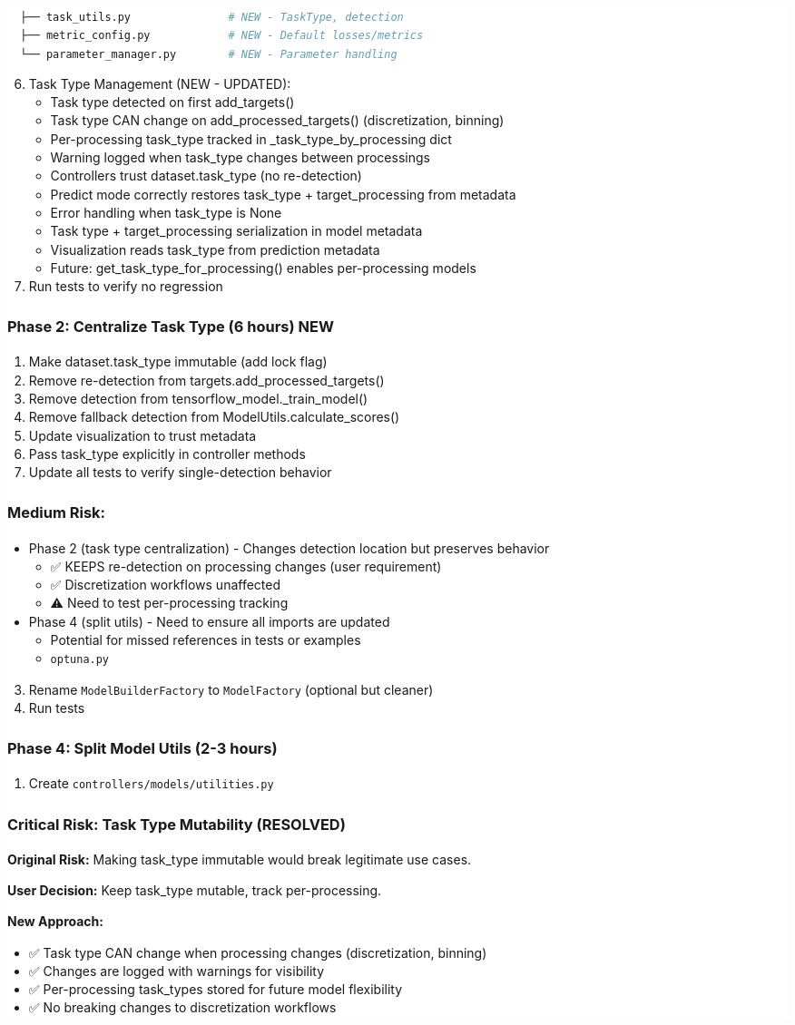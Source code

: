 ```python
  ├── task_utils.py               # NEW - TaskType, detection
  ├── metric_config.py            # NEW - Default losses/metrics
  └── parameter_manager.py        # NEW - Parameter handling
```

6. Task Type Management (NEW - UPDATED):
   - Task type detected on first add_targets()
   - Task type CAN change on add_processed_targets() (discretization, binning)
   - Per-processing task_type tracked in _task_type_by_processing dict
   - Warning logged when task_type changes between processings
   - Controllers trust dataset.task_type (no re-detection)
   - Predict mode correctly restores task_type + target_processing from metadata
   - Error handling when task_type is None
   - Task type + target_processing serialization in model metadata
   - Visualization reads task_type from prediction metadata
   - Future: get_task_type_for_processing() enables per-processing models
4. Run tests to verify no regression

### Phase 2: Centralize Task Type (6 hours) **NEW**
1. Make dataset.task_type immutable (add lock flag)
2. Remove re-detection from targets.add_processed_targets()
3. Remove detection from tensorflow_model._train_model()
4. Remove fallback detection from ModelUtils.calculate_scores()
5. Update visualization to trust metadata
6. Pass task_type explicitly in controller methods
7. Update all tests to verify single-detection behavior
### Medium Risk:
- Phase 2 (task type centralization) - Changes detection location but preserves behavior
  - ✅ KEEPS re-detection on processing changes (user requirement)
  - ✅ Discretization workflows unaffected
  - ⚠️ Need to test per-processing tracking
- Phase 4 (split utils) - Need to ensure all imports are updated
  - Potential for missed references in tests or examples
   - `optuna.py`
3. Rename `ModelBuilderFactory` to `ModelFactory` (optional but cleaner)
4. Run tests

### Phase 4: Split Model Utils (2-3 hours)
1. Create `controllers/models/utilities.py`
### Critical Risk: Task Type Mutability (RESOLVED)
**Original Risk:** Making task_type immutable would break legitimate use cases.

**User Decision:** Keep task_type mutable, track per-processing.

**New Approach:**
- ✅ Task type CAN change when processing changes (discretization, binning)
- ✅ Changes are logged with warnings for visibility
- ✅ Per-processing task_types stored for future model flexibility
- ✅ No breaking changes to discretization workflows
